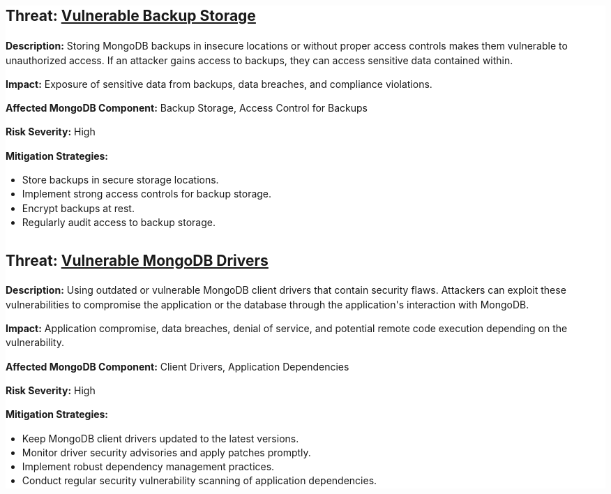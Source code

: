 ## Threat: [Vulnerable Backup Storage](./threats/vulnerable_backup_storage.md)

**Description:** Storing MongoDB backups in insecure locations or without proper access controls makes them vulnerable to unauthorized access. If an attacker gains access to backups, they can access sensitive data contained within.

**Impact:** Exposure of sensitive data from backups, data breaches, and compliance violations.

**Affected MongoDB Component:** Backup Storage, Access Control for Backups

**Risk Severity:** High

**Mitigation Strategies:**
*   Store backups in secure storage locations.
*   Implement strong access controls for backup storage.
*   Encrypt backups at rest.
*   Regularly audit access to backup storage.

## Threat: [Vulnerable MongoDB Drivers](./threats/vulnerable_mongodb_drivers.md)

**Description:** Using outdated or vulnerable MongoDB client drivers that contain security flaws. Attackers can exploit these vulnerabilities to compromise the application or the database through the application's interaction with MongoDB.

**Impact:** Application compromise, data breaches, denial of service, and potential remote code execution depending on the vulnerability.

**Affected MongoDB Component:** Client Drivers, Application Dependencies

**Risk Severity:** High

**Mitigation Strategies:**
*   Keep MongoDB client drivers updated to the latest versions.
*   Monitor driver security advisories and apply patches promptly.
*   Implement robust dependency management practices.
*   Conduct regular security vulnerability scanning of application dependencies.

